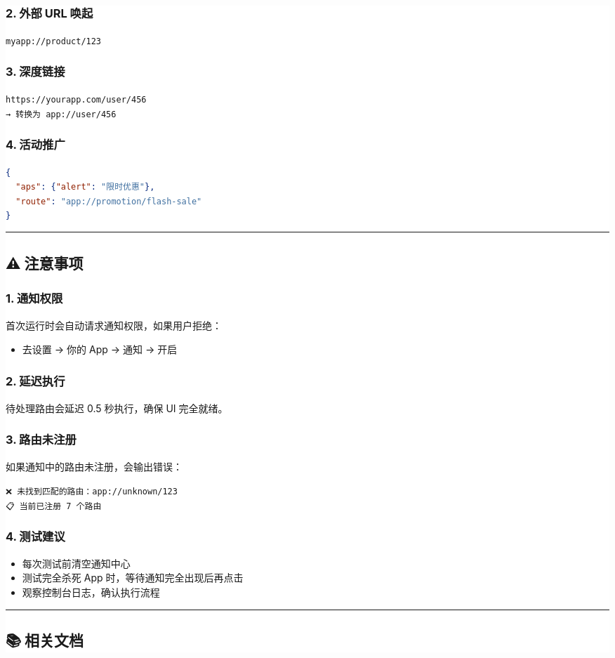 ### 2. 外部 URL 唤起

```
myapp://product/123
```

### 3. 深度链接

```
https://yourapp.com/user/456
→ 转换为 app://user/456
```

### 4. 活动推广

```json
{
  "aps": {"alert": "限时优惠"},
  "route": "app://promotion/flash-sale"
}
```

---

## ⚠️ 注意事项

### 1. 通知权限

首次运行时会自动请求通知权限，如果用户拒绝：
- 去设置 → 你的 App → 通知 → 开启

### 2. 延迟执行

待处理路由会延迟 0.5 秒执行，确保 UI 完全就绪。

### 3. 路由未注册

如果通知中的路由未注册，会输出错误：

```
❌ 未找到匹配的路由：app://unknown/123
📋 当前已注册 7 个路由
```

### 4. 测试建议

- 每次测试前清空通知中心
- 测试完全杀死 App 时，等待通知完全出现后再点击
- 观察控制台日志，确认执行流程

---

## 📚 相关文档
